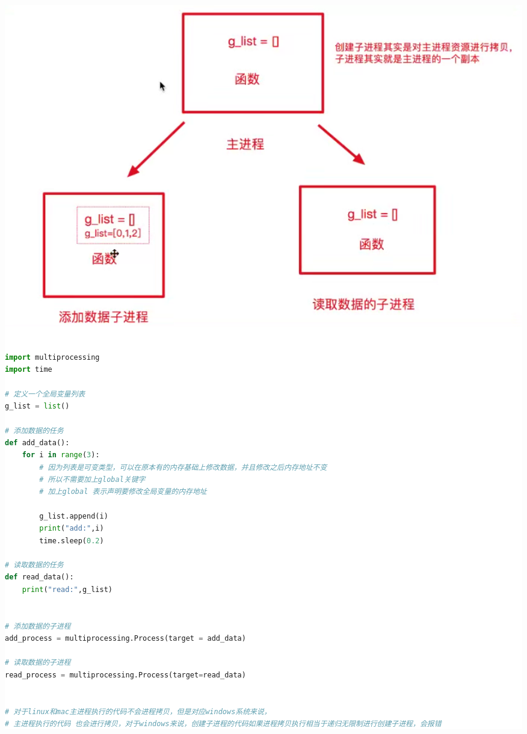 ![图 1](../../images/1445e7799ec1f09247c29d8fc5f00c4e28fbd655a2f3d881df07e8a86a42e15a.png)  


```python

import multiprocessing
import time

# 定义一个全局变量列表
g_list = list()

# 添加数据的任务
def add_data():
    for i in range(3):
        # 因为列表是可变类型，可以在原本有的内存基础上修改数据，并且修改之后内存地址不变
        # 所以不需要加上global关键字
        # 加上global 表示声明要修改全局变量的内存地址

        g_list.append(i)
        print("add:",i)
        time.sleep(0.2)

# 读取数据的任务
def read_data():
    print("read:",g_list)


# 添加数据的子进程
add_process = multiprocessing.Process(target = add_data)

# 读取数据的子进程
read_process = multiprocessing.Process(target=read_data)


# 对于linux和mac主进程执行的代码不会进程拷贝，但是对应windows系统来说，
# 主进程执行的代码 也会进行拷贝，对于windows来说，创建子进程的代码如果进程拷贝执行相当于递归无限制进行创建子进程，会报错

```